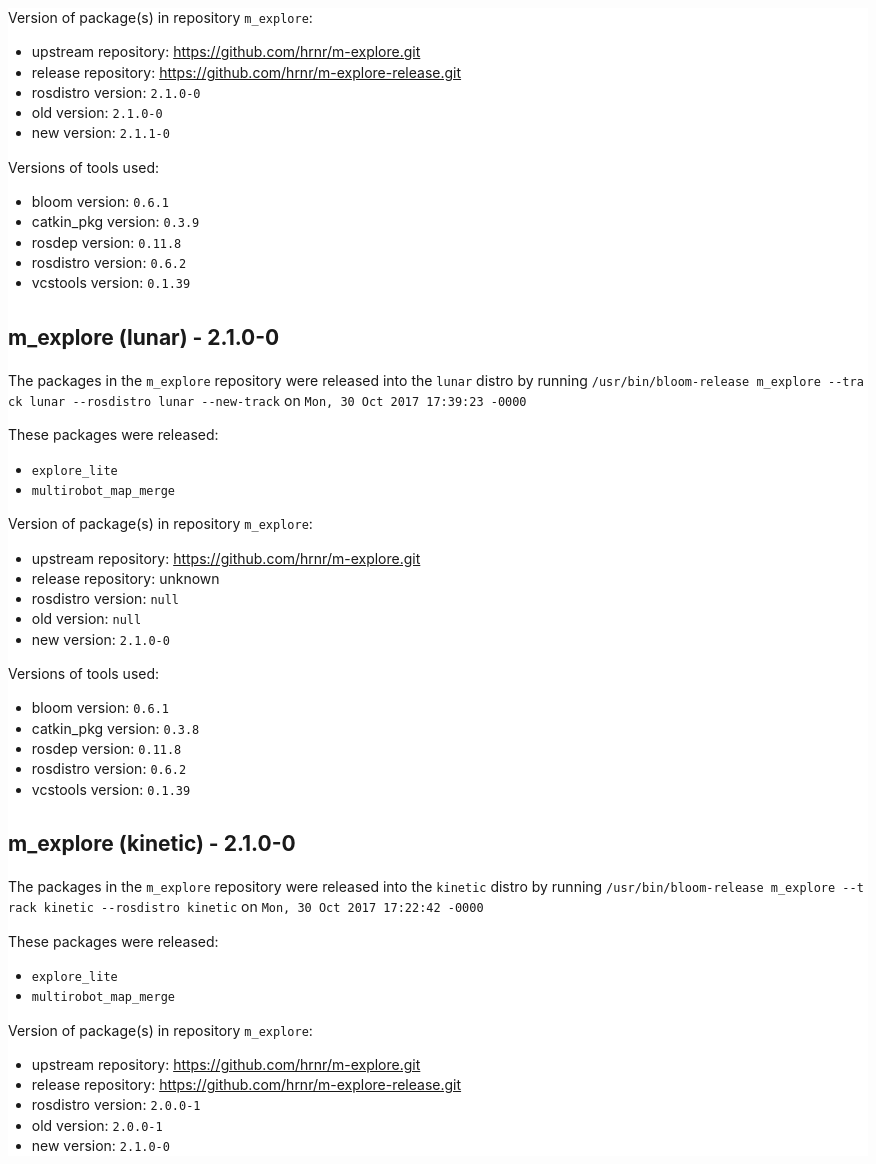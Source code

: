 Version of package(s) in repository `m_explore`:

- upstream repository: https://github.com/hrnr/m-explore.git
- release repository: https://github.com/hrnr/m-explore-release.git
- rosdistro version: `2.1.0-0`
- old version: `2.1.0-0`
- new version: `2.1.1-0`

Versions of tools used:

- bloom version: `0.6.1`
- catkin_pkg version: `0.3.9`
- rosdep version: `0.11.8`
- rosdistro version: `0.6.2`
- vcstools version: `0.1.39`


## m_explore (lunar) - 2.1.0-0

The packages in the `m_explore` repository were released into the `lunar` distro by running `/usr/bin/bloom-release m_explore --track lunar --rosdistro lunar --new-track` on `Mon, 30 Oct 2017 17:39:23 -0000`

These packages were released:
- `explore_lite`
- `multirobot_map_merge`

Version of package(s) in repository `m_explore`:

- upstream repository: https://github.com/hrnr/m-explore.git
- release repository: unknown
- rosdistro version: `null`
- old version: `null`
- new version: `2.1.0-0`

Versions of tools used:

- bloom version: `0.6.1`
- catkin_pkg version: `0.3.8`
- rosdep version: `0.11.8`
- rosdistro version: `0.6.2`
- vcstools version: `0.1.39`


## m_explore (kinetic) - 2.1.0-0

The packages in the `m_explore` repository were released into the `kinetic` distro by running `/usr/bin/bloom-release m_explore --track kinetic --rosdistro kinetic` on `Mon, 30 Oct 2017 17:22:42 -0000`

These packages were released:
- `explore_lite`
- `multirobot_map_merge`

Version of package(s) in repository `m_explore`:

- upstream repository: https://github.com/hrnr/m-explore.git
- release repository: https://github.com/hrnr/m-explore-release.git
- rosdistro version: `2.0.0-1`
- old version: `2.0.0-1`
- new version: `2.1.0-0`

